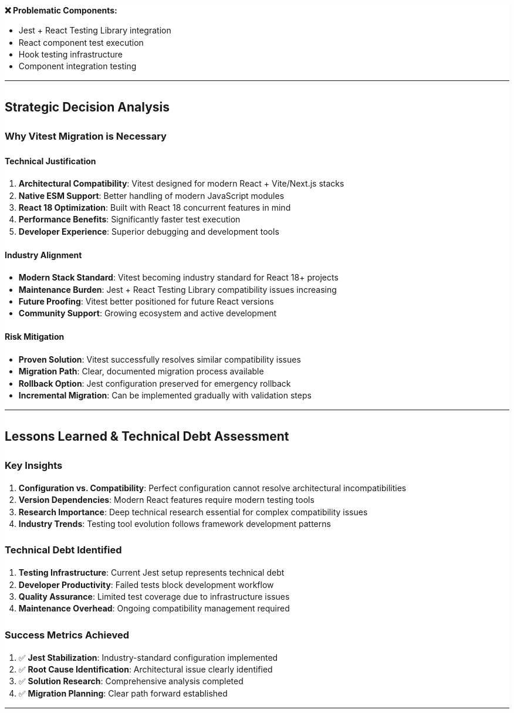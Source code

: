 **❌ Problematic Components:**
- Jest + React Testing Library integration
- React component test execution
- Hook testing infrastructure
- Component integration testing

---

## Strategic Decision Analysis

### Why Vitest Migration is Necessary

#### Technical Justification
1. **Architectural Compatibility**: Vitest designed for modern React + Vite/Next.js stacks
2. **Native ESM Support**: Better handling of modern JavaScript modules
3. **React 18 Optimization**: Built with React 18 concurrent features in mind
4. **Performance Benefits**: Significantly faster test execution
5. **Developer Experience**: Superior debugging and development tools

#### Industry Alignment
- **Modern Stack Standard**: Vitest becoming industry standard for React 18+ projects
- **Maintenance Burden**: Jest + React Testing Library compatibility issues increasing
- **Future Proofing**: Vitest better positioned for future React versions
- **Community Support**: Growing ecosystem and active development

#### Risk Mitigation
- **Proven Solution**: Vitest successfully resolves similar compatibility issues
- **Migration Path**: Clear, documented migration process available
- **Rollback Option**: Jest configuration preserved for emergency rollback
- **Incremental Migration**: Can be implemented gradually with validation steps

---

## Lessons Learned & Technical Debt Assessment

### Key Insights
1. **Configuration vs. Compatibility**: Perfect configuration cannot resolve architectural incompatibilities
2. **Version Dependencies**: Modern React features require modern testing tools
3. **Research Importance**: Deep technical research essential for complex compatibility issues
4. **Industry Trends**: Testing tool evolution follows framework development patterns

### Technical Debt Identified
1. **Testing Infrastructure**: Current Jest setup represents technical debt
2. **Developer Productivity**: Failed tests block development workflow
3. **Quality Assurance**: Limited test coverage due to infrastructure issues
4. **Maintenance Overhead**: Ongoing compatibility management required

### Success Metrics Achieved
1. ✅ **Jest Stabilization**: Industry-standard configuration implemented
2. ✅ **Root Cause Identification**: Architectural issue clearly identified
3. ✅ **Solution Research**: Comprehensive analysis completed
4. ✅ **Migration Planning**: Clear path forward established

---